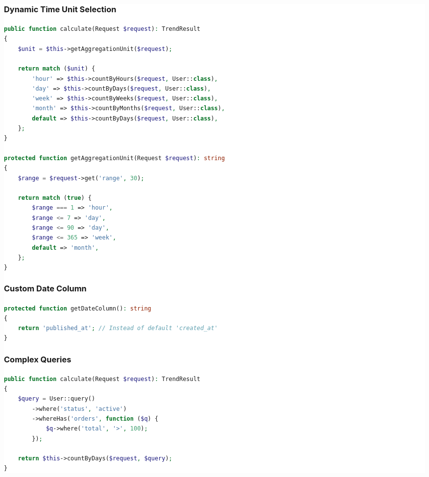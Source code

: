 ### Dynamic Time Unit Selection

```php
public function calculate(Request $request): TrendResult
{
    $unit = $this->getAggregationUnit($request);
    
    return match ($unit) {
        'hour' => $this->countByHours($request, User::class),
        'day' => $this->countByDays($request, User::class),
        'week' => $this->countByWeeks($request, User::class),
        'month' => $this->countByMonths($request, User::class),
        default => $this->countByDays($request, User::class),
    };
}

protected function getAggregationUnit(Request $request): string
{
    $range = $request->get('range', 30);
    
    return match (true) {
        $range === 1 => 'hour',
        $range <= 7 => 'day',
        $range <= 90 => 'day',
        $range <= 365 => 'week',
        default => 'month',
    };
}
```

### Custom Date Column

```php
protected function getDateColumn(): string
{
    return 'published_at'; // Instead of default 'created_at'
}
```

### Complex Queries

```php
public function calculate(Request $request): TrendResult
{
    $query = User::query()
        ->where('status', 'active')
        ->whereHas('orders', function ($q) {
            $q->where('total', '>', 100);
        });
    
    return $this->countByDays($request, $query);
}
```
